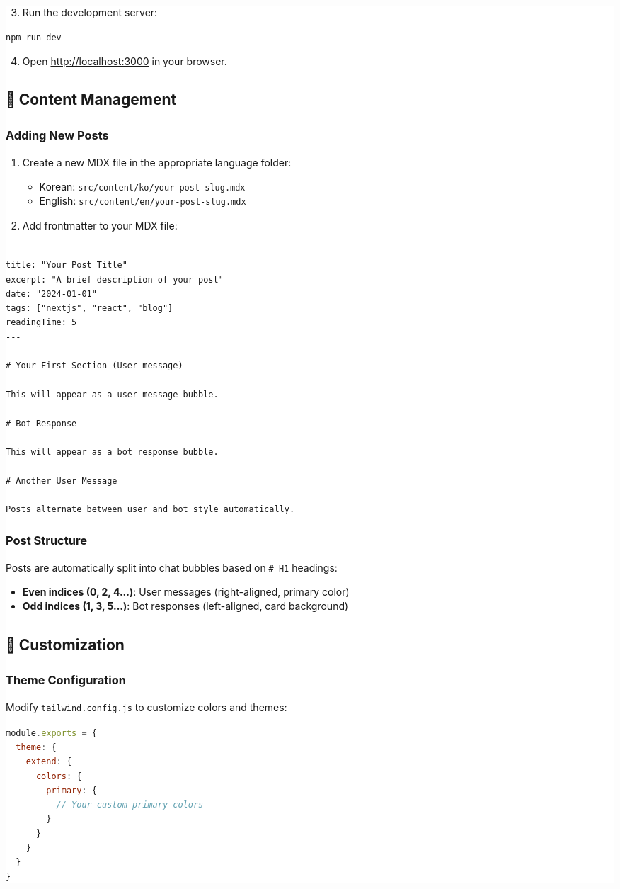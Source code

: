 3. Run the development server:
```bash
npm run dev
```

4. Open [http://localhost:3000](http://localhost:3000) in your browser.

## 📝 Content Management

### Adding New Posts

1. Create a new MDX file in the appropriate language folder:
   - Korean: `src/content/ko/your-post-slug.mdx`
   - English: `src/content/en/your-post-slug.mdx`

2. Add frontmatter to your MDX file:
```mdx
---
title: "Your Post Title"
excerpt: "A brief description of your post"
date: "2024-01-01"
tags: ["nextjs", "react", "blog"]
readingTime: 5
---

# Your First Section (User message)

This will appear as a user message bubble.

# Bot Response

This will appear as a bot response bubble.

# Another User Message

Posts alternate between user and bot style automatically.
```

### Post Structure

Posts are automatically split into chat bubbles based on `# H1` headings:
- **Even indices (0, 2, 4...)**: User messages (right-aligned, primary color)
- **Odd indices (1, 3, 5...)**: Bot responses (left-aligned, card background)

## 🎨 Customization

### Theme Configuration

Modify `tailwind.config.js` to customize colors and themes:

```js
module.exports = {
  theme: {
    extend: {
      colors: {
        primary: {
          // Your custom primary colors
        }
      }
    }
  }
}
```
